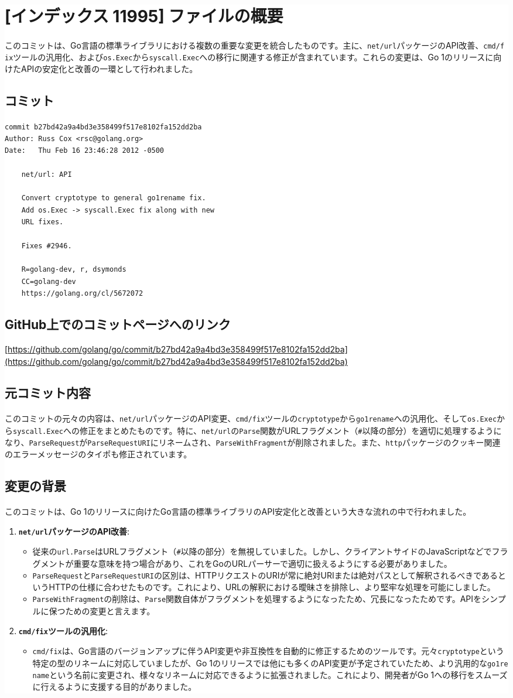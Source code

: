 # [インデックス 11995] ファイルの概要

このコミットは、Go言語の標準ライブラリにおける複数の重要な変更を統合したものです。主に、`net/url`パッケージのAPI改善、`cmd/fix`ツールの汎用化、および`os.Exec`から`syscall.Exec`への移行に関連する修正が含まれています。これらの変更は、Go 1のリリースに向けたAPIの安定化と改善の一環として行われました。

## コミット

```
commit b27bd42a9a4bd3e358499f517e8102fa152dd2ba
Author: Russ Cox <rsc@golang.org>
Date:   Thu Feb 16 23:46:28 2012 -0500

    net/url: API
    
    Convert cryptotype to general go1rename fix.
    Add os.Exec -> syscall.Exec fix along with new
    URL fixes.
    
    Fixes #2946.
    
    R=golang-dev, r, dsymonds
    CC=golang-dev
    https://golang.org/cl/5672072
```

## GitHub上でのコミットページへのリンク

[https://github.com/golang/go/commit/b27bd42a9a4bd3e358499f517e8102fa152dd2ba](https://github.com/golang/go/commit/b27bd42a9a4bd3e358499f517e8102fa152dd2ba)

## 元コミット内容

このコミットの元々の内容は、`net/url`パッケージのAPI変更、`cmd/fix`ツールの`cryptotype`から`go1rename`への汎用化、そして`os.Exec`から`syscall.Exec`への修正をまとめたものです。特に、`net/url`の`Parse`関数がURLフラグメント（`#`以降の部分）を適切に処理するようになり、`ParseRequest`が`ParseRequestURI`にリネームされ、`ParseWithFragment`が削除されました。また、`http`パッケージのクッキー関連のエラーメッセージのタイポも修正されています。

## 変更の背景

このコミットは、Go 1のリリースに向けたGo言語の標準ライブラリのAPI安定化と改善という大きな流れの中で行われました。

1.  **`net/url`パッケージのAPI改善**:
    *   従来の`url.Parse`はURLフラグメント（`#`以降の部分）を無視していました。しかし、クライアントサイドのJavaScriptなどでフラグメントが重要な意味を持つ場合があり、これをGoのURLパーサーで適切に扱えるようにする必要がありました。
    *   `ParseRequest`と`ParseRequestURI`の区別は、HTTPリクエストのURIが常に絶対URIまたは絶対パスとして解釈されるべきであるというHTTPの仕様に合わせたものです。これにより、URLの解釈における曖昧さを排除し、より堅牢な処理を可能にしました。
    *   `ParseWithFragment`の削除は、`Parse`関数自体がフラグメントを処理するようになったため、冗長になったためです。APIをシンプルに保つための変更と言えます。

2.  **`cmd/fix`ツールの汎用化**:
    *   `cmd/fix`は、Go言語のバージョンアップに伴うAPI変更や非互換性を自動的に修正するためのツールです。元々`cryptotype`という特定の型のリネームに対応していましたが、Go 1のリリースでは他にも多くのAPI変更が予定されていたため、より汎用的な`go1rename`という名前に変更され、様々なリネームに対応できるように拡張されました。これにより、開発者がGo 1への移行をスムーズに行えるように支援する目的がありました。
